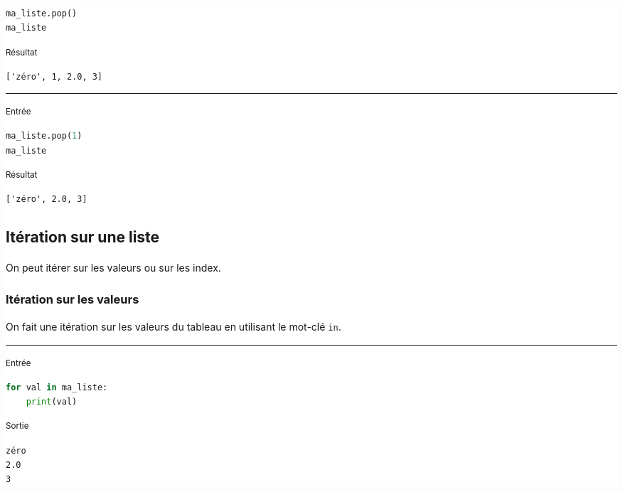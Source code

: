 ```python
ma_liste.pop()
ma_liste
```

</div>

<div class="card">
<div class="card-header"><small class="text-muted">Résultat</small></div>


    ['zéro', 1, 2.0, 3]


</div>

------

<div class="card text-white bg-gradient-dark">
<div class="card-header"><small class="text-muted">Entrée</small></div>

```python
ma_liste.pop(1)
ma_liste
```

</div>

<div class="card">
<div class="card-header"><small class="text-muted">Résultat</small></div>


    ['zéro', 2.0, 3]


</div>

## Itération sur une liste

On peut itérer sur les valeurs ou sur les index.

### Itération sur les valeurs

On fait une itération sur les valeurs du tableau en utilisant le mot-clé `in`.

------

<div class="card text-white bg-gradient-dark">
<div class="card-header"><small class="text-muted">Entrée</small></div>

```python
for val in ma_liste:
    print(val)
```

</div>

<div class="card text-white bg-gradient-light stream-output">
<div class="card-header"><small class="text-muted">Sortie</small></div>

    zéro
    2.0
    3
